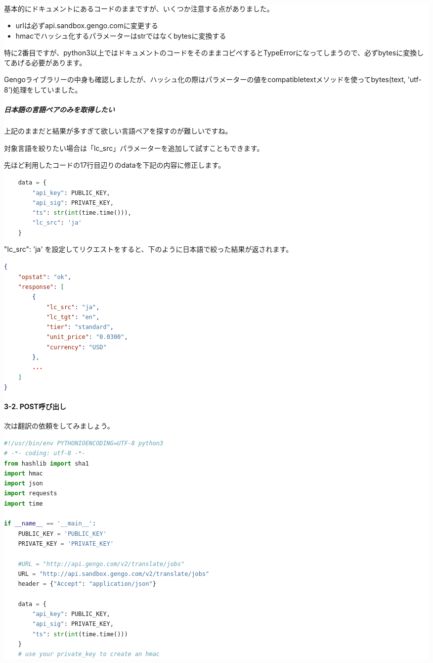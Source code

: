 基本的にドキュメントにあるコードのままですが、いくつか注意する点がありました。

- urlは必ずapi.sandbox.gengo.comに変更する
- hmacでハッシュ化するパラメーターはstrではなくbytesに変換する

特に2番目ですが、python3以上ではドキュメントのコードをそのままコピペするとTypeErrorになってしまうので、必ずbytesに変換してあげる必要があります。

Gengoライブラリーの中身も確認しましたが、ハッシュ化の際はパラメーターの値をcompatibletextメソッドを使ってbytes(text, 'utf-8')処理をしていました。

##### 日本語の言語ペアのみを取得したい

上記のままだと結果が多すぎて欲しい言語ペアを探すのが難しいですね。

対象言語を絞りたい場合は「lc_src」パラメーターを追加して試すこともできます。

先ほど利用したコードの17行目辺りのdataを下記の内容に修正します。
```python
    data = {
        "api_key": PUBLIC_KEY,
        "api_sig": PRIVATE_KEY,
        "ts": str(int(time.time())),
        "lc_src": 'ja' 
    }
```

"lc_src": 'ja' を設定してリクエストをすると、下のように日本語で絞った結果が返されます。
```json
{
	"opstat": "ok",
	"response": [
		{
			"lc_src": "ja",
			"lc_tgt": "en",
			"tier": "standard",
			"unit_price": "0.0300",
			"currency": "USD"
		},
		...
	]
}
```

#### 3-2. POST呼び出し

次は翻訳の依頼をしてみましょう。

```python
#!/usr/bin/env PYTHONIOENCODING=UTF-8 python3
# -*- coding: utf-8 -*-
from hashlib import sha1
import hmac
import json
import requests
import time

if __name__ == '__main__':
    PUBLIC_KEY = 'PUBLIC_KEY'
    PRIVATE_KEY = 'PRIVATE_KEY'

    #URL = "http://api.gengo.com/v2/translate/jobs"
    URL = "http://api.sandbox.gengo.com/v2/translate/jobs"
    header = {"Accept": "application/json"}

    data = {
        "api_key": PUBLIC_KEY,
        "api_sig": PRIVATE_KEY,
        "ts": str(int(time.time()))
    }
    # use your private_key to create an hmac
```